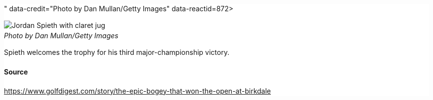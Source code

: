 " data-credit="Photo by Dan Mullan/Getty Images" data-reactid=872><div data-reactid=875><picture data-reactid=876><source media="(min-width: 1024px)" srcset="https://media.golfdigest.com/photos/5b18448c7abc957b64518a83/master/w_925/2017-Open-Championship-Jordan-Spieth-claret-jug.jpg, https://media.golfdigest.com/photos/5b18448c7abc957b64518a83/master/w_1850/2017-Open-Championship-Jordan-Spieth-claret-jug.jpg 2x" data-reactid=877><source media="(min-width: 768px)" srcset="https://media.golfdigest.com/photos/5b18448c7abc957b64518a83/master/w_806/2017-Open-Championship-Jordan-Spieth-claret-jug.jpg, https://media.golfdigest.com/photos/5b18448c7abc957b64518a83/master/w_1612/2017-Open-Championship-Jordan-Spieth-claret-jug.jpg 2x" data-reactid=878><source srcset="https://media.golfdigest.com/photos/5b18448c7abc957b64518a83/master/w_768/2017-Open-Championship-Jordan-Spieth-claret-jug.jpg, https://media.golfdigest.com/photos/5b18448c7abc957b64518a83/master/w_1536/2017-Open-Championship-Jordan-Spieth-claret-jug.jpg 2x" data-reactid=879><img alt="Jordan Spieth with claret jug" src=https://media.golfdigest.com/photos/5b18448c7abc957b64518a83/master/w_768/2017-Open-Championship-Jordan-Spieth-claret-jug.jpg title data-reactid=880></picture></div><figcaption data-reactid=890><cite data-reactid=891>Photo by Dan Mullan/Getty Images</cite><span data-reactid=892><p>Spieth welcomes the trophy for his third major-championship victory.</p></span></figcaption></figure></p></div></div><div><h4>Source</h4><p>https://www.golfdigest.com/story/the-epic-bogey-that-won-the-open-at-birkdale</p></div>